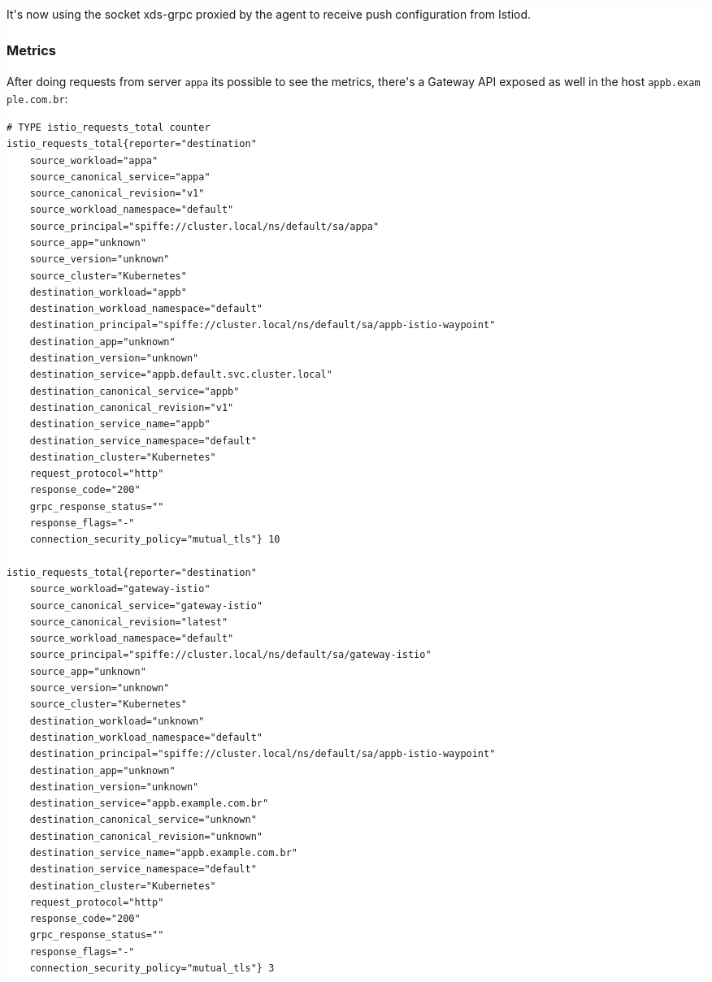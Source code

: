 It's now using the socket xds-grpc proxied by the agent to receive push configuration from Istiod.

### Metrics

After doing requests from server `appa` its possible to see the metrics, there's a Gateway API exposed as well in the host `appb.example.com.br`:

```shell
# TYPE istio_requests_total counter
istio_requests_total{reporter="destination"
    source_workload="appa"
    source_canonical_service="appa"
    source_canonical_revision="v1"
    source_workload_namespace="default"
    source_principal="spiffe://cluster.local/ns/default/sa/appa"
    source_app="unknown"
    source_version="unknown"
    source_cluster="Kubernetes"
    destination_workload="appb"
    destination_workload_namespace="default"
    destination_principal="spiffe://cluster.local/ns/default/sa/appb-istio-waypoint"
    destination_app="unknown"
    destination_version="unknown"
    destination_service="appb.default.svc.cluster.local"
    destination_canonical_service="appb"
    destination_canonical_revision="v1"
    destination_service_name="appb"
    destination_service_namespace="default"
    destination_cluster="Kubernetes"
    request_protocol="http"
    response_code="200"
    grpc_response_status=""
    response_flags="-"
    connection_security_policy="mutual_tls"} 10

istio_requests_total{reporter="destination"
    source_workload="gateway-istio"
    source_canonical_service="gateway-istio"
    source_canonical_revision="latest"
    source_workload_namespace="default"
    source_principal="spiffe://cluster.local/ns/default/sa/gateway-istio"
    source_app="unknown"
    source_version="unknown"
    source_cluster="Kubernetes"
    destination_workload="unknown"
    destination_workload_namespace="default"
    destination_principal="spiffe://cluster.local/ns/default/sa/appb-istio-waypoint"
    destination_app="unknown"
    destination_version="unknown"
    destination_service="appb.example.com.br"
    destination_canonical_service="unknown"
    destination_canonical_revision="unknown"
    destination_service_name="appb.example.com.br"
    destination_service_namespace="default"
    destination_cluster="Kubernetes"
    request_protocol="http"
    response_code="200"
    grpc_response_status=""
    response_flags="-"
    connection_security_policy="mutual_tls"} 3
```
